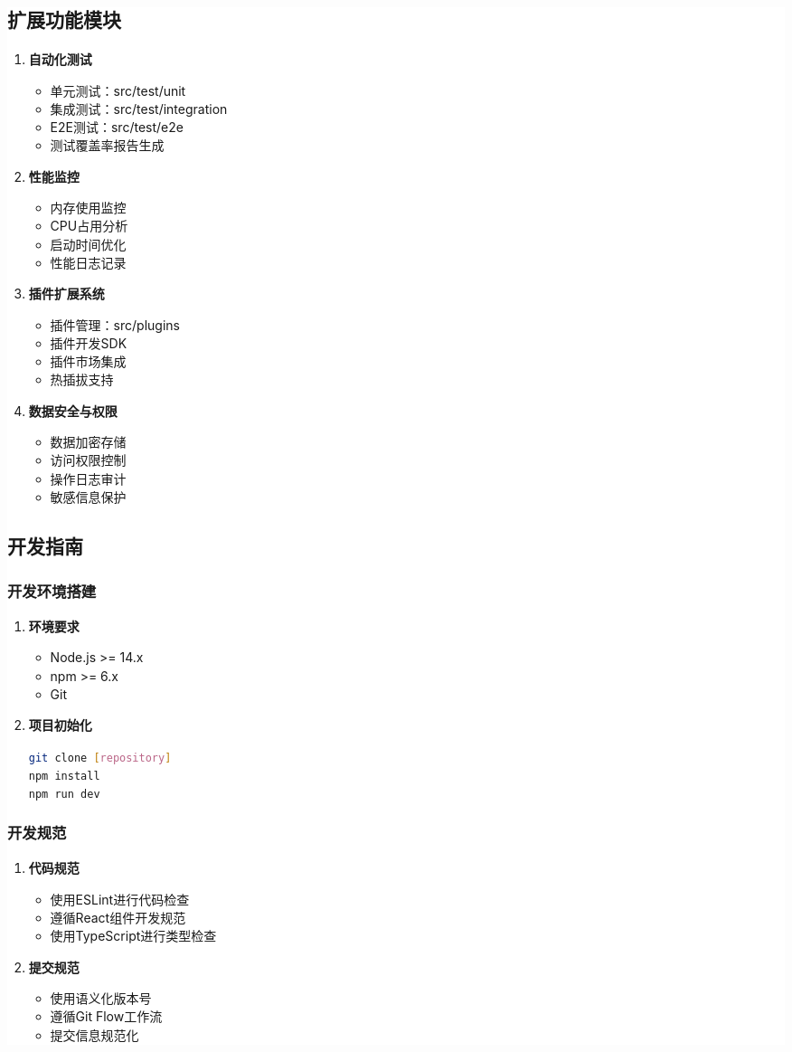 ## 扩展功能模块

1. **自动化测试**
   - 单元测试：src/test/unit
   - 集成测试：src/test/integration
   - E2E测试：src/test/e2e
   - 测试覆盖率报告生成

2. **性能监控**
   - 内存使用监控
   - CPU占用分析
   - 启动时间优化
   - 性能日志记录

3. **插件扩展系统**
   - 插件管理：src/plugins
   - 插件开发SDK
   - 插件市场集成
   - 热插拔支持

4. **数据安全与权限**
   - 数据加密存储
   - 访问权限控制
   - 操作日志审计
   - 敏感信息保护

## 开发指南

### 开发环境搭建

1. **环境要求**
   - Node.js >= 14.x
   - npm >= 6.x
   - Git

2. **项目初始化**
   ```bash
   git clone [repository]
   npm install
   npm run dev
   ```

### 开发规范

1. **代码规范**
   - 使用ESLint进行代码检查
   - 遵循React组件开发规范
   - 使用TypeScript进行类型检查

2. **提交规范**
   - 使用语义化版本号
   - 遵循Git Flow工作流
   - 提交信息规范化
